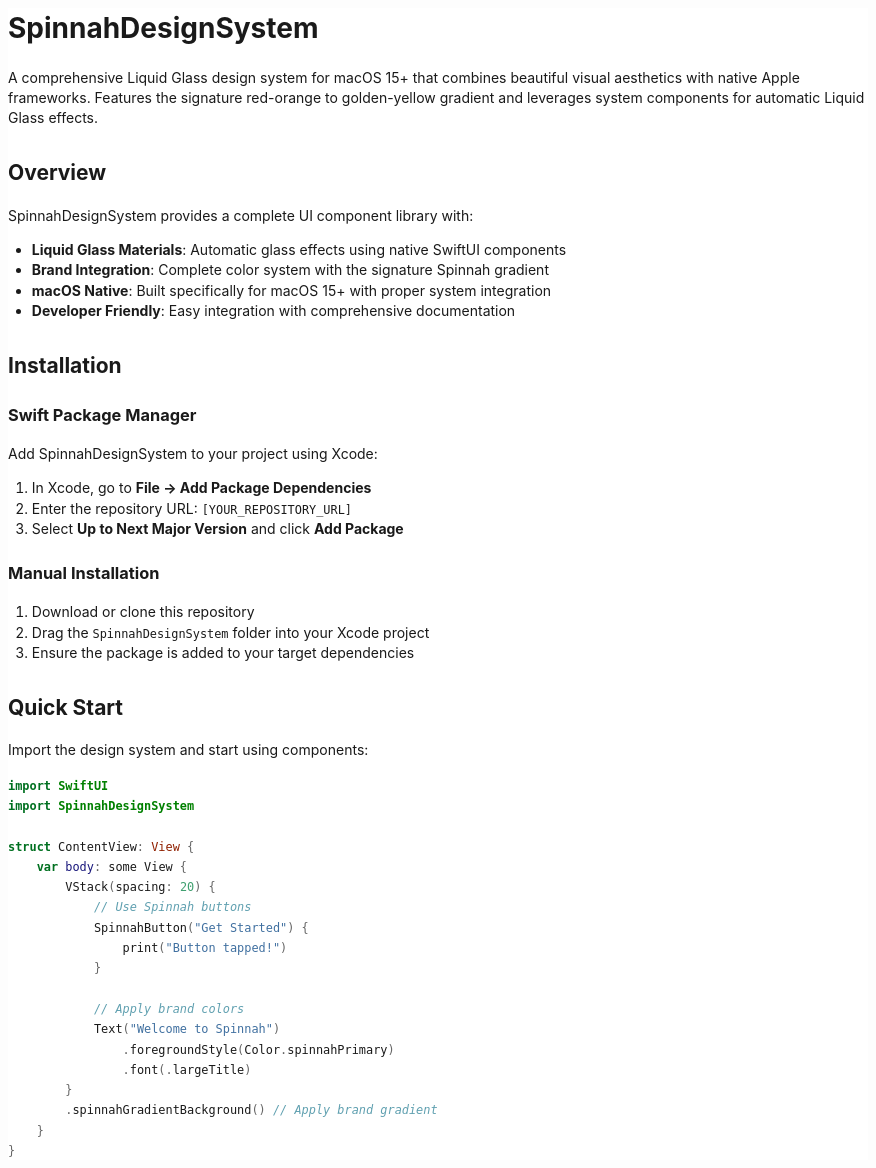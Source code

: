 # SpinnahDesignSystem

A comprehensive Liquid Glass design system for macOS 15+ that combines beautiful visual aesthetics with native Apple frameworks. Features the signature red-orange to golden-yellow gradient and leverages system components for automatic Liquid Glass effects.

## Overview

SpinnahDesignSystem provides a complete UI component library with:
- **Liquid Glass Materials**: Automatic glass effects using native SwiftUI components
- **Brand Integration**: Complete color system with the signature Spinnah gradient
- **macOS Native**: Built specifically for macOS 15+ with proper system integration
- **Developer Friendly**: Easy integration with comprehensive documentation

## Installation

### Swift Package Manager

Add SpinnahDesignSystem to your project using Xcode:

1. In Xcode, go to **File → Add Package Dependencies**
2. Enter the repository URL: `[YOUR_REPOSITORY_URL]`
3. Select **Up to Next Major Version** and click **Add Package**

### Manual Installation

1. Download or clone this repository
2. Drag the `SpinnahDesignSystem` folder into your Xcode project
3. Ensure the package is added to your target dependencies

## Quick Start

Import the design system and start using components:

```swift
import SwiftUI
import SpinnahDesignSystem

struct ContentView: View {
    var body: some View {
        VStack(spacing: 20) {
            // Use Spinnah buttons
            SpinnahButton("Get Started") {
                print("Button tapped!")
            }
            
            // Apply brand colors
            Text("Welcome to Spinnah")
                .foregroundStyle(Color.spinnahPrimary)
                .font(.largeTitle)
        }
        .spinnahGradientBackground() // Apply brand gradient
    }
}
```
